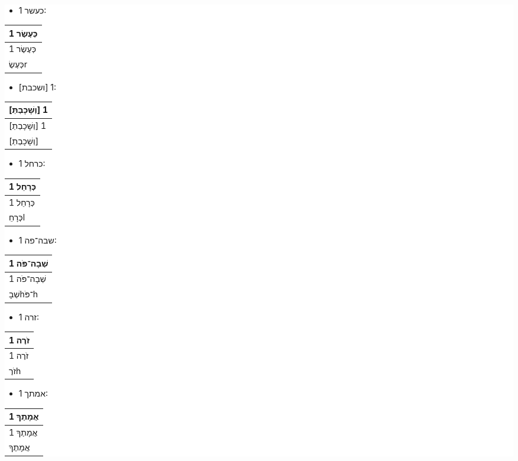  * כעשר 1: 

|כְּעֶשֶׂר 1|
|-|
|כְּעֶשֶׂר 1|
|כְּעֶשֶׂr|

 * [ושכבת] 1: 

|[וְשָׁכָבְתְּ] 1|
|-|
|[וְשָׁכָבְתְ] 1|
|[וְשָׁכָבְתְ]|

 * כרחל 1: 

|כְּרָחֵל 1|
|-|
|כְּרָחֵל 1|
|כְּרָחֵl|

 * שבה־פה 1: 

|שְׁבָה־פֹּה 1|
|-|
|שְׁבָה־פֹּה 1|
|שְׁבָh־פֹּh|

 * זרה 1: 

|זֹרֶה 1|
|-|
|זֹרֶה 1|
|זֹרֶh|

 * אמתך 1: 

|אֲמָתֶךָ 1|
|-|
|אֲמָתֶךָ 1|
|אֲמָתֶךָ|
